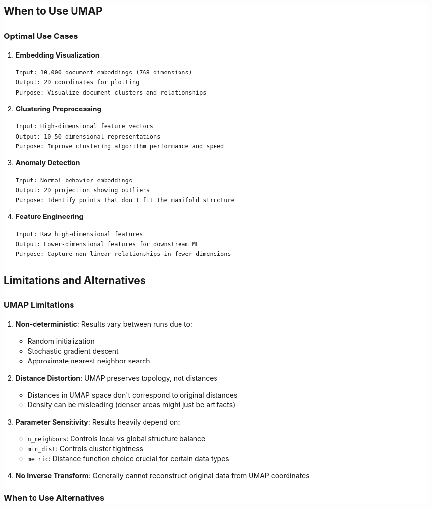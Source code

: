 ## When to Use UMAP

### Optimal Use Cases

1. **Embedding Visualization**
   ```
   Input: 10,000 document embeddings (768 dimensions)
   Output: 2D coordinates for plotting
   Purpose: Visualize document clusters and relationships
   ```

2. **Clustering Preprocessing**
   ```
   Input: High-dimensional feature vectors
   Output: 10-50 dimensional representations
   Purpose: Improve clustering algorithm performance and speed
   ```

3. **Anomaly Detection**
   ```
   Input: Normal behavior embeddings
   Output: 2D projection showing outliers
   Purpose: Identify points that don't fit the manifold structure
   ```

4. **Feature Engineering**
   ```
   Input: Raw high-dimensional features
   Output: Lower-dimensional features for downstream ML
   Purpose: Capture non-linear relationships in fewer dimensions
   ```

## Limitations and Alternatives

### UMAP Limitations

1. **Non-deterministic**: Results vary between runs due to:
   - Random initialization
   - Stochastic gradient descent
   - Approximate nearest neighbor search

2. **Distance Distortion**: UMAP preserves topology, not distances
   - Distances in UMAP space don't correspond to original distances
   - Density can be misleading (denser areas might just be artifacts)

3. **Parameter Sensitivity**: Results heavily depend on:
   - `n_neighbors`: Controls local vs global structure balance
   - `min_dist`: Controls cluster tightness
   - `metric`: Distance function choice crucial for certain data types

4. **No Inverse Transform**: Generally cannot reconstruct original data from UMAP coordinates

### When to Use Alternatives
